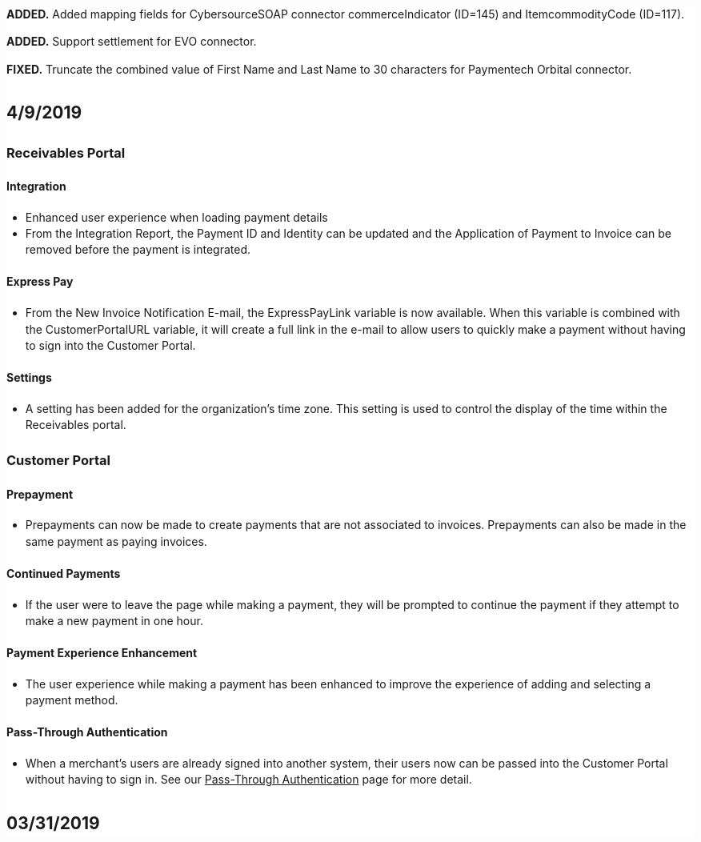 **ADDED.** Added mapping fields for CybersourceSOAP connector commerceIndicator (ID=145) and  ItemcommodityCode (ID=117).

**ADDED.** Support settlement for EVO connector.

**FIXED.** Truncate the combined value of First Name and Last Name to 30 characters for Paymentech Orbital connector.

## 4/9/2019

### Receivables Portal

#### Integration

* Enhanced user experience when loading payment details
* From the Integration Report, the Payment ID and Identity can be updated and the Application of Payment to Invoice can be removed before the payment is integrated.

#### Express Pay

* From the New Invoice Notification E-mail, the ExpressPayLink variable is now available. When this variable is combined with the CustomerPortalURL variable, it will create a full link in the e-mail to allow users to quickly make a payment without having to sign into the Customer Portal.

#### Settings

* A setting has been added for the organization’s time zone. This setting is used to control the display of the time within the Receivables portal.

### Customer Portal

#### Prepayment

* Prepayments can now be made to create payments that are not associated to invoices. Prepayments can also be made in the same payment as paying invoices.

#### Continued Payments

* If the user were to leave the page while making a payment, they will be prompted to continue the payment if they attempt to make a new payment in one hour.

#### Payment Experience Enhancement

* The user experience while making a payment has been enhanced to improve the experience of adding and selecting a payment method.

#### Pass-Through Authentication

* When a merchant’s users are already signed into another system, their users now can be passed into the Customer Portal without having to sign in. See our [Pass-Through Authentication](https://github.com/PayFabric/APIs/blob/master/Receivables/PassThroughAuthentication.md) page for more detail.

## 03/31/2019
